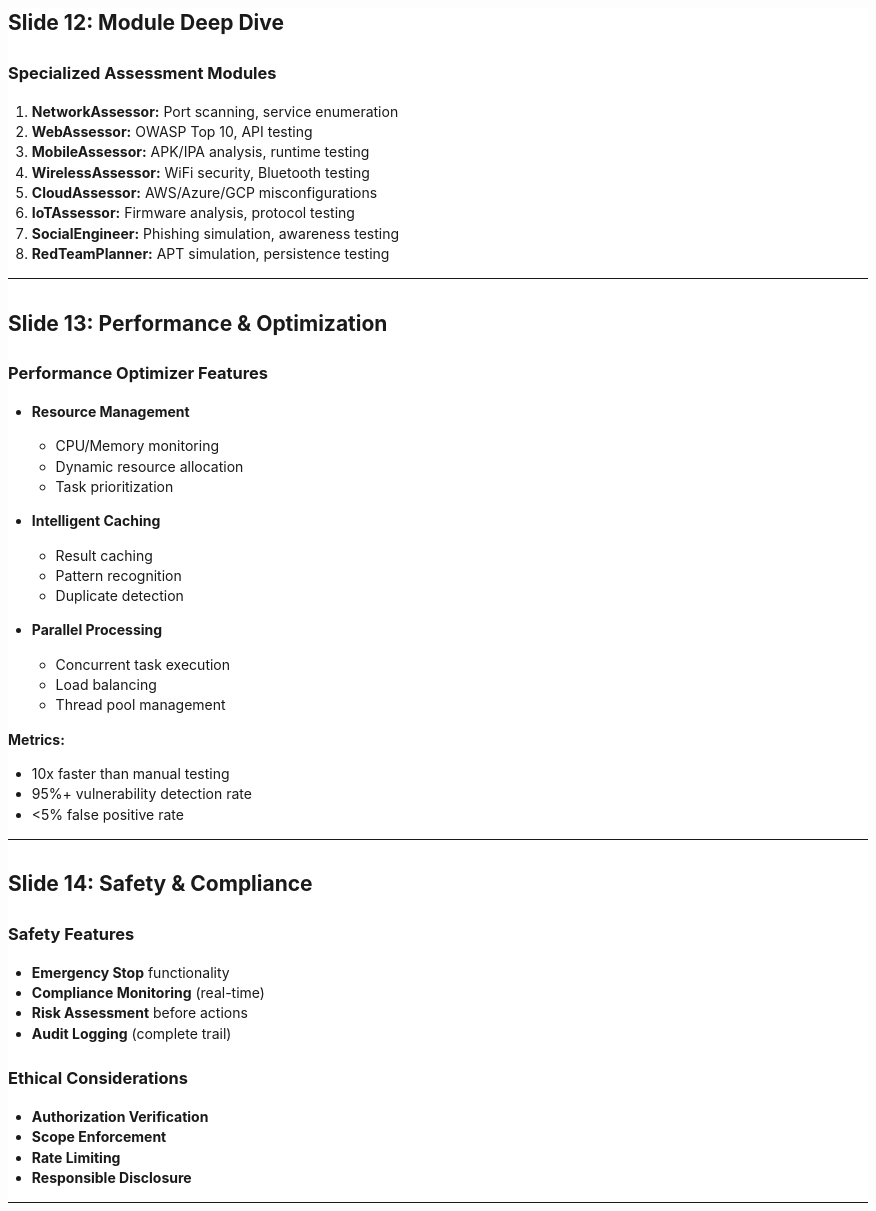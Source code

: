 
## Slide 12: Module Deep Dive

### Specialized Assessment Modules
1. **NetworkAssessor:** Port scanning, service enumeration
2. **WebAssessor:** OWASP Top 10, API testing
3. **MobileAssessor:** APK/IPA analysis, runtime testing
4. **WirelessAssessor:** WiFi security, Bluetooth testing
5. **CloudAssessor:** AWS/Azure/GCP misconfigurations
6. **IoTAssessor:** Firmware analysis, protocol testing
7. **SocialEngineer:** Phishing simulation, awareness testing
8. **RedTeamPlanner:** APT simulation, persistence testing

---

## Slide 13: Performance & Optimization

### Performance Optimizer Features
- **Resource Management**
  - CPU/Memory monitoring
  - Dynamic resource allocation
  - Task prioritization
  
- **Intelligent Caching**
  - Result caching
  - Pattern recognition
  - Duplicate detection

- **Parallel Processing**
  - Concurrent task execution
  - Load balancing
  - Thread pool management

**Metrics:**
- 10x faster than manual testing
- 95%+ vulnerability detection rate
- <5% false positive rate

---

## Slide 14: Safety & Compliance

### Safety Features
- **Emergency Stop** functionality
- **Compliance Monitoring** (real-time)
- **Risk Assessment** before actions
- **Audit Logging** (complete trail)

### Ethical Considerations
- **Authorization Verification**
- **Scope Enforcement**
- **Rate Limiting**
- **Responsible Disclosure**

---